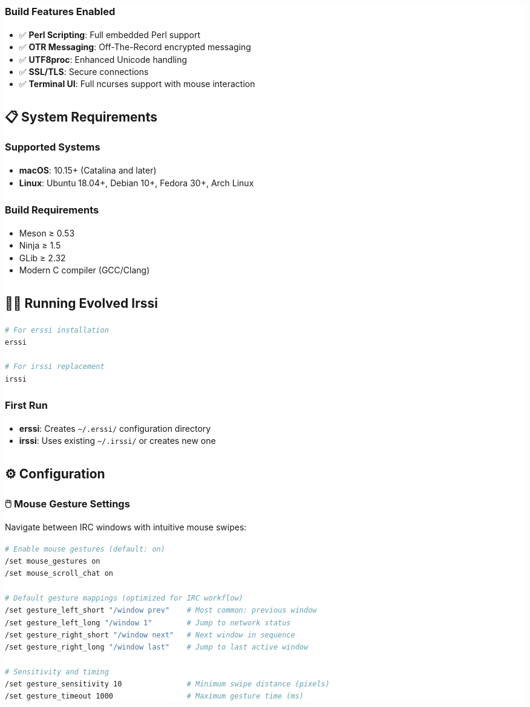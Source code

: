 ### Build Features Enabled
- ✅ **Perl Scripting**: Full embedded Perl support
- ✅ **OTR Messaging**: Off-The-Record encrypted messaging
- ✅ **UTF8proc**: Enhanced Unicode handling
- ✅ **SSL/TLS**: Secure connections
- ✅ **Terminal UI**: Full ncurses support with mouse interaction

## 📋 System Requirements

### Supported Systems
- **macOS**: 10.15+ (Catalina and later)
- **Linux**: Ubuntu 18.04+, Debian 10+, Fedora 30+, Arch Linux

### Build Requirements
- Meson ≥ 0.53
- Ninja ≥ 1.5
- GLib ≥ 2.32
- Modern C compiler (GCC/Clang)

## 🏃‍♂️ Running Evolved Irssi

```bash
# For erssi installation
erssi

# For irssi replacement
irssi

```

### First Run
- **erssi**: Creates `~/.erssi/` configuration directory
- **irssi**: Uses existing `~/.irssi/` or creates new one

## ⚙️ Configuration

### 🖱️ Mouse Gesture Settings

Navigate between IRC windows with intuitive mouse swipes:

```bash
# Enable mouse gestures (default: on)
/set mouse_gestures on
/set mouse_scroll_chat on

# Default gesture mappings (optimized for IRC workflow)
/set gesture_left_short "/window prev"    # Most common: previous window
/set gesture_left_long "/window 1"        # Jump to network status  
/set gesture_right_short "/window next"   # Next window in sequence
/set gesture_right_long "/window last"    # Jump to last active window

# Sensitivity and timing
/set gesture_sensitivity 10               # Minimum swipe distance (pixels)
/set gesture_timeout 1000                 # Maximum gesture time (ms)
```

